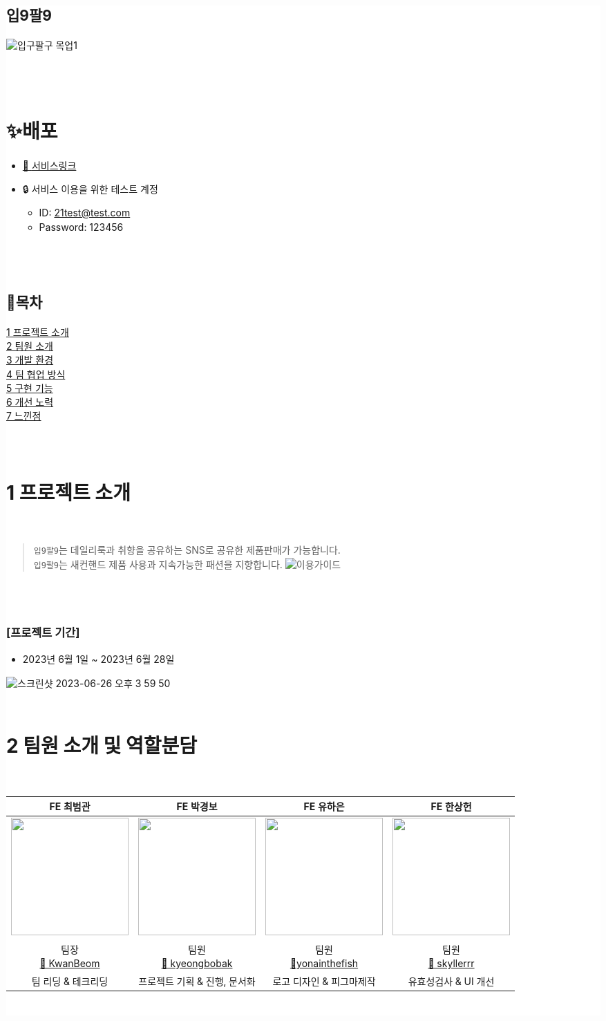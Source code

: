 ## 입9팔9
![입구팔구 목업1](https://github.com/kyeongbobak/ibgupalgu/assets/126529523/2a81d592-6829-48e3-98ae-335a4693d37f)

<br>
<br>

# ✨배포
- <a href="">🔗 [서비스링크](https://wear9sell9.netlify.app/) </a>
- 🔒 서비스 이용을 위한 테스트 계정

   - ID: 21test@test.com
   - Password: 123456 
<br>
<br>

## 📜목차
[1 프로젝트 소개](#1-프로젝트-소개) <br>
[2 팀원 소개](#2-팀원-소개-및-역할분담)<br>
[3 개발 환경](#3-개발-환경)  <br>
[4 팀 협업 방식](#4-팀-협업-방식)  <br>
[5 구현 기능](#5-구현-기능)<br>
[6 개선 노력](#6-개선-노력)  <br>
[7 느낀점](#7-느낀점)  <br>
<br>
<br>

# 1 프로젝트 소개
<br>

> `입9팔9`는 데일리룩과 취향을 공유하는 SNS로 공유한 제품판매가 가능합니다. <br>`입9팔9`는 새컨핸드 제품 사용과 지속가능한 패션을 지향합니다. 
![이용가이드](https://github.com/kyeongbobak/ibgupalgu/assets/126529523/1c8022b7-ee77-4fce-bb92-a6e91a0c7b52)
 <br>
 <br>
 
  ### [프로젝트 기간]
- 2023년 6월 1일 ~ 2023년 6월 28일
<img width="1155" alt="스크린샷 2023-06-26 오후 3 59 50" src="https://github.com/FRONTENDSCHOOL5/final-21-WeMet21-Already29/assets/126529523/67960d65-6d1d-4a37-95b3-6ea16ee211bc">
 <br>
 <br>

# 2 팀원 소개 및 역할분담
 <br>

|FE 최범관|FE 박경보|FE 유하은|FE 한상헌|
| :---: | :---: | :---: | :---: |
| <img src="https://github.com/yonainthefish/FE05-Project-Sooryen/assets/124084624/4ac018c7-f9f3-49c1-89e8-9e0523c69919.jpg" width="170" height="170"/> | <img src="https://github.com/kyeongbobak/ibgupalgu/assets/126529523/bd045687-fcc9-40e9-a4cf-7c803ef7e260" width="170" height="170"/> | <img src="https://user-images.githubusercontent.com/124084624/249192266-dae00b28-0f85-40c2-a53c-6754c3a0ca30.png" width="170" height="170"/> | <img src="https://github.com/yonainthefish/FE05-Project-Sooryen/assets/124084624/9d2c1f67-82c0-4d91-8bf9-09be962044f4.jpg" width="170" height="170" /> |                                                          
|  팀장 <br> <a href="https://github.com/KwanBeom"> 🔗 KwanBeom </a>| 팀원 <br> <a href="https://github.com/kyeongbobak">🔗 kyeongbobak </a> |팀원 <br> <a href="https://github.com/yonsinthefish">🔗yonainthefish </a>|팀원 <br> <a href="https://github.com/Skyllerrr">🔗 skyllerrr </a> |
팀 리딩 & 테크리딩 | 프로젝트 기획 & 진행, 문서화 | 로고 디자인 & 피그마제작  |유효성검사 & UI 개선|
<br>
